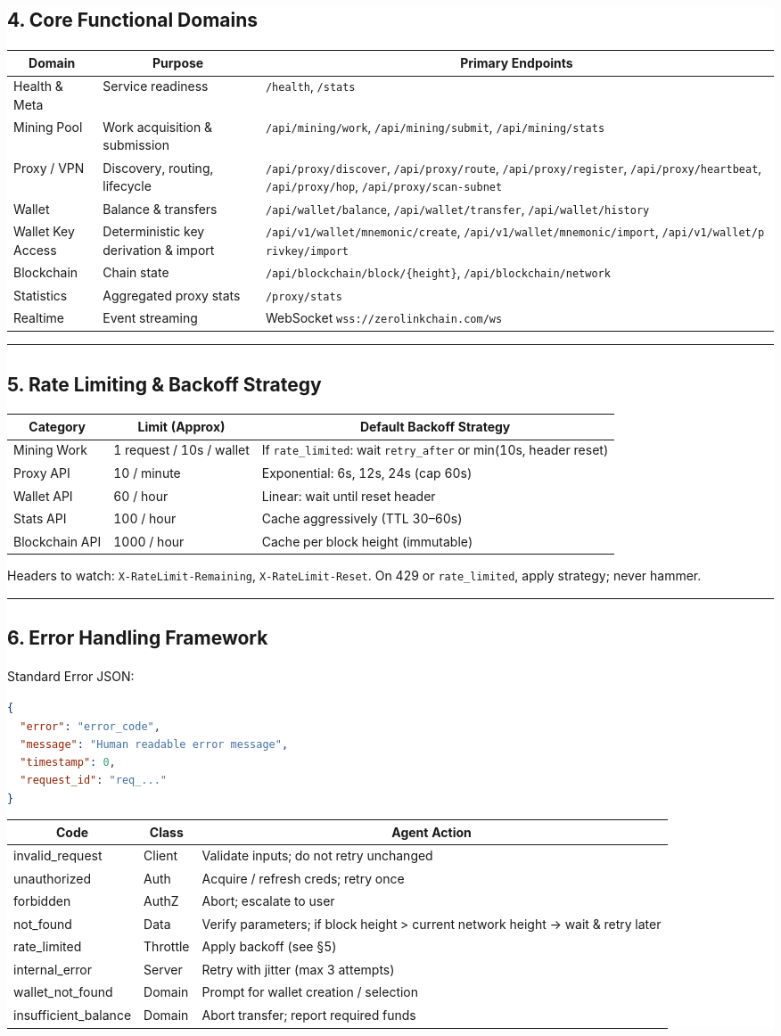 ## 4. Core Functional Domains
| Domain | Purpose | Primary Endpoints |
|--------|---------|-------------------|
| Health & Meta | Service readiness | `/health`, `/stats` |
| Mining Pool | Work acquisition & submission | `/api/mining/work`, `/api/mining/submit`, `/api/mining/stats` |
| Proxy / VPN | Discovery, routing, lifecycle | `/api/proxy/discover`, `/api/proxy/route`, `/api/proxy/register`, `/api/proxy/heartbeat`, `/api/proxy/hop`, `/api/proxy/scan-subnet` |
| Wallet | Balance & transfers | `/api/wallet/balance`, `/api/wallet/transfer`, `/api/wallet/history` |
| Wallet Key Access | Deterministic key derivation & import | `/api/v1/wallet/mnemonic/create`, `/api/v1/wallet/mnemonic/import`, `/api/v1/wallet/privkey/import` |
| Blockchain | Chain state | `/api/blockchain/block/{height}`, `/api/blockchain/network` |
| Statistics | Aggregated proxy stats | `/proxy/stats` |
| Realtime | Event streaming | WebSocket `wss://zerolinkchain.com/ws` |

---
## 5. Rate Limiting & Backoff Strategy
| Category | Limit (Approx) | Default Backoff Strategy |
|----------|----------------|---------------------------|
| Mining Work | 1 request / 10s / wallet | If `rate_limited`: wait `retry_after` or min(10s, header reset) |
| Proxy API | 10 / minute | Exponential: 6s, 12s, 24s (cap 60s) |
| Wallet API | 60 / hour | Linear: wait until reset header |
| Stats API | 100 / hour | Cache aggressively (TTL 30–60s) |
| Blockchain API | 1000 / hour | Cache per block height (immutable) |

Headers to watch: `X-RateLimit-Remaining`, `X-RateLimit-Reset`. On 429 or `rate_limited`, apply strategy; never hammer.

---
## 6. Error Handling Framework
Standard Error JSON:
```json
{
  "error": "error_code",
  "message": "Human readable error message",
  "timestamp": 0,
  "request_id": "req_..."
}
```

| Code | Class | Agent Action |
|------|-------|--------------|
| invalid_request | Client | Validate inputs; do not retry unchanged |
| unauthorized | Auth | Acquire / refresh creds; retry once |
| forbidden | AuthZ | Abort; escalate to user |
| not_found | Data | Verify parameters; if block height > current network height → wait & retry later |
| rate_limited | Throttle | Apply backoff (see §5) |
| internal_error | Server | Retry with jitter (max 3 attempts) |
| wallet_not_found | Domain | Prompt for wallet creation / selection |
| insufficient_balance | Domain | Abort transfer; report required funds |